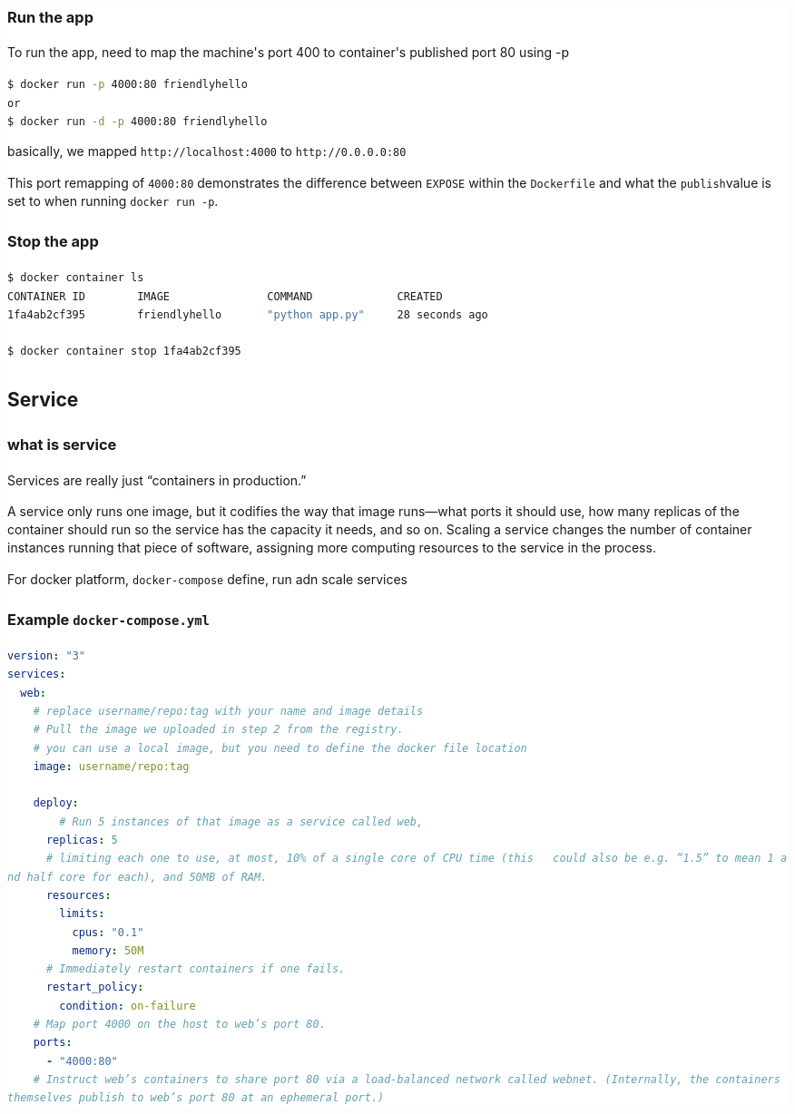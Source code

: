 ### Run the app 

To run the app, need to map the machine's port 400 to container's published port 80 using -p

```bash
$ docker run -p 4000:80 friendlyhello
or 
$ docker run -d -p 4000:80 friendlyhello
```

basically, we mapped `http://localhost:4000` to `http://0.0.0.0:80`

This port remapping of `4000:80` demonstrates the difference between `EXPOSE` within the `Dockerfile` and what the `publish`value is set to when running `docker run -p`.

### Stop the app

```bash
$ docker container ls
CONTAINER ID        IMAGE               COMMAND             CREATED
1fa4ab2cf395        friendlyhello       "python app.py"     28 seconds ago

$ docker container stop 1fa4ab2cf395
```

## Service

### what is service 

Services are really just “containers in production.” 

A service only runs one image, but it codifies the way that image runs—what ports it should use, how many replicas of the container should run so the service has the capacity it needs, and so on. Scaling a service changes the number of container instances running that piece of software, assigning more computing resources to the service in the process.

For docker platform, `docker-compose` define, run adn scale services

### Example `docker-compose.yml`

```yml
version: "3"
services:
  web:
    # replace username/repo:tag with your name and image details
    # Pull the image we uploaded in step 2 from the registry. 
    # you can use a local image, but you need to define the docker file location 
    image: username/repo:tag
    
    deploy:
    	# Run 5 instances of that image as a service called web, 
      replicas: 5
      # limiting each one to use, at most, 10% of a single core of CPU time (this 	could also be e.g. “1.5” to mean 1 and half core for each), and 50MB of RAM.
      resources:
        limits:
          cpus: "0.1"
          memory: 50M
      # Immediately restart containers if one fails.
      restart_policy:
        condition: on-failure
    # Map port 4000 on the host to web’s port 80.
    ports:
      - "4000:80"
    # Instruct web’s containers to share port 80 via a load-balanced network called webnet. (Internally, the containers themselves publish to web’s port 80 at an ephemeral port.)
```